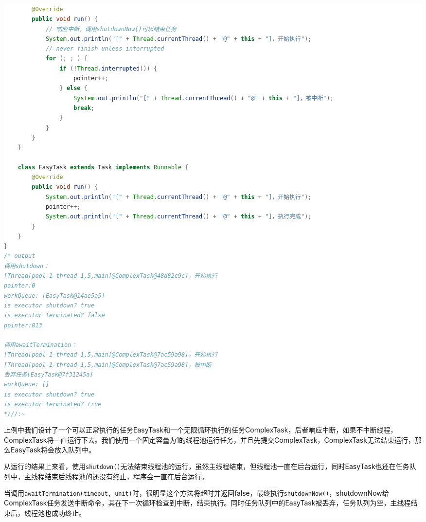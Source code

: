 ```Java
        @Override
        public void run() {
            // 响应中断，调用shutdownNow()可以结束任务
            System.out.println("[" + Thread.currentThread() + "@" + this + "]，开始执行");
            // never finish unless interrupted
            for (; ; ) {
                if (!Thread.interrupted()) {
                    pointer++;
                } else {
                    System.out.println("[" + Thread.currentThread() + "@" + this + "]，被中断");
                    break;
                }
            }
        }
    }

    class EasyTask extends Task implements Runnable {
        @Override
        public void run() {
            System.out.println("[" + Thread.currentThread() + "@" + this + "]，开始执行");
            pointer++;
            System.out.println("[" + Thread.currentThread() + "@" + this + "]，执行完成");
        }
    }
}
/* output
调用shutdown：
[Thread[pool-1-thread-1,5,main]@ComplexTask@48d82c9c]，开始执行
pointer:0
workQueue: [EasyTask@14ae5a5]
is executor shutdown? true
is executor terminated? false
pointer:813

调用awaitTermination：
[Thread[pool-1-thread-1,5,main]@ComplexTask@7ac59a98]，开始执行
[Thread[pool-1-thread-1,5,main]@ComplexTask@7ac59a98]，被中断
丢弃任务[EasyTask@7f31245a]
workQueue: []
is executor shutdown? true
is executor terminated? true
*///:~
```
上例中我们设计了一个可以正常执行的任务EasyTask和一个无限循环执行的任务ComplexTask，后者响应中断，如果不中断线程，ComplexTask将一直运行下去。我们使用一个固定容量为1的线程池运行任务，并且先提交ComplexTask，ComplexTask无法结束运行，那么EasyTask将会放入队列中。

从运行的结果上来看，使用`shutdown()`无法结束线程池的运行，虽然主线程结束，但线程池一直在后台运行，同时EasyTask也还在任务队列中，主线程结束后线程池的还没有终止，程序会一直在后台运行。

当调用`awaitTermination(timeout, unit)`时，很明显这个方法将超时并返回false，最终执行`shutdownNow()`，shutdownNow给ComplexTask任务发送中断命令，其在下一次循环检查到中断，结束执行。同时任务队列中的EasyTask被丢弃，任务队列为空，主线程结束后，线程池也成功终止。


[^1]: 表中没有提及关于构建`Fork/Join`线程池的方法，这部分内容将在后续补全。
[^2]: 引自《Java并发编程的艺术》方腾飞等著
[^3]: 须调用合适的构造器，实际上所有参数必须提供，不过有些由构造器默认提供。
[^4]: 本文约定当前工作线程指代线程池中存在的线程（`getPoolSize()`方法的返回值），其中可能存在部分空闲线程。当工作线程数小于核心线程数时：1）当前线程池中的线程全是核心线程；2）任务队列一定是空的；3）当前某个线程可能是空闲的(执行完任务，在等待队列中的任务（runWorker方法阻塞）)。
[^5]: 类似地，存活时间，线程工厂，拒绝策略都可以在线程池初始化之后再进行设置。
[pool-1-thread-5]: TestBlockingQueue.java39    LiftOff take() throws InterruptedException {
[pool-1-thread-5]: TestBlockingQueue.java40        return rockets.take();
[pool-1-thread-5]: TestBlockingQueue.java65                    LiftOff rocket = take();
[pool-1-thread-5]: TestBlockingQueue.java78                System.out.println("Interrupted during take()");
[pool-1-thread-4]: Search1Keyword.java66                    File file = queue.take();
[^6]: 目前作者还未找到隐式调用`finalize()`方法导致线程池关闭的例证
[^7]: 若corePoolSize=0，这些方法不会创建线程